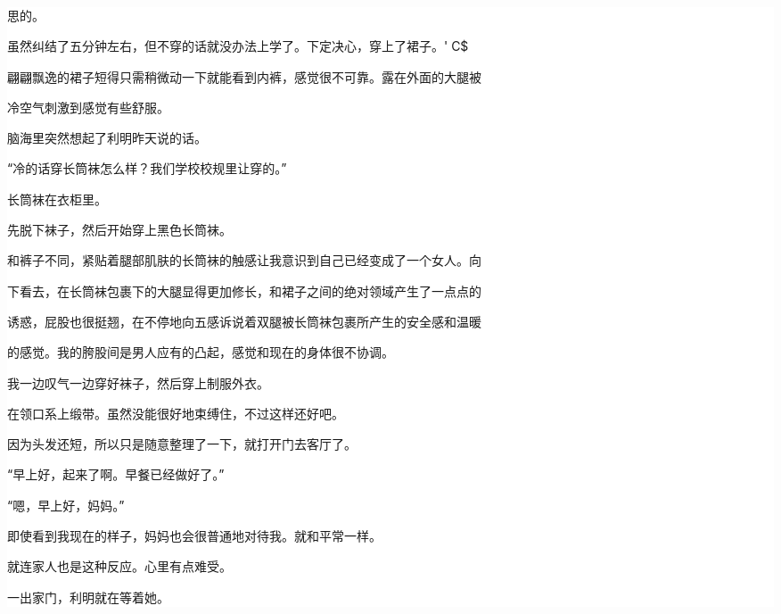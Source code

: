 思的。





虽然纠结了五分钟左右，但不穿的话就没办法上学了。下定决心，穿上了裙子。'   C$



翩翩飘逸的裙子短得只需稍微动一下就能看到内裤，感觉很不可靠。露在外面的大腿被

冷空气刺激到感觉有些舒服。





脑海里突然想起了利明昨天说的话。

“冷的话穿长筒袜怎么样？我们学校校规里让穿的。”





长筒袜在衣柜里。

先脱下袜子，然后开始穿上黑色长筒袜。



和裤子不同，紧贴着腿部肌肤的长筒袜的触感让我意识到自己已经变成了一个女人。向

下看去，在长筒袜包裹下的大腿显得更加修长，和裙子之间的绝对领域产生了一点点的

诱惑，屁股也很挺翘，在不停地向五感诉说着双腿被长筒袜包裹所产生的安全感和温暖

的感觉。我的胯股间是男人应有的凸起，感觉和现在的身体很不协调。



我一边叹气一边穿好袜子，然后穿上制服外衣。



在领口系上缎带。虽然没能很好地束缚住，不过这样还好吧。



因为头发还短，所以只是随意整理了一下，就打开门去客厅了。





“早上好，起来了啊。早餐已经做好了。”





“嗯，早上好，妈妈。”



即使看到我现在的样子，妈妈也会很普通地对待我。就和平常一样。

就连家人也是这种反应。心里有点难受。



一出家门，利明就在等着她。


